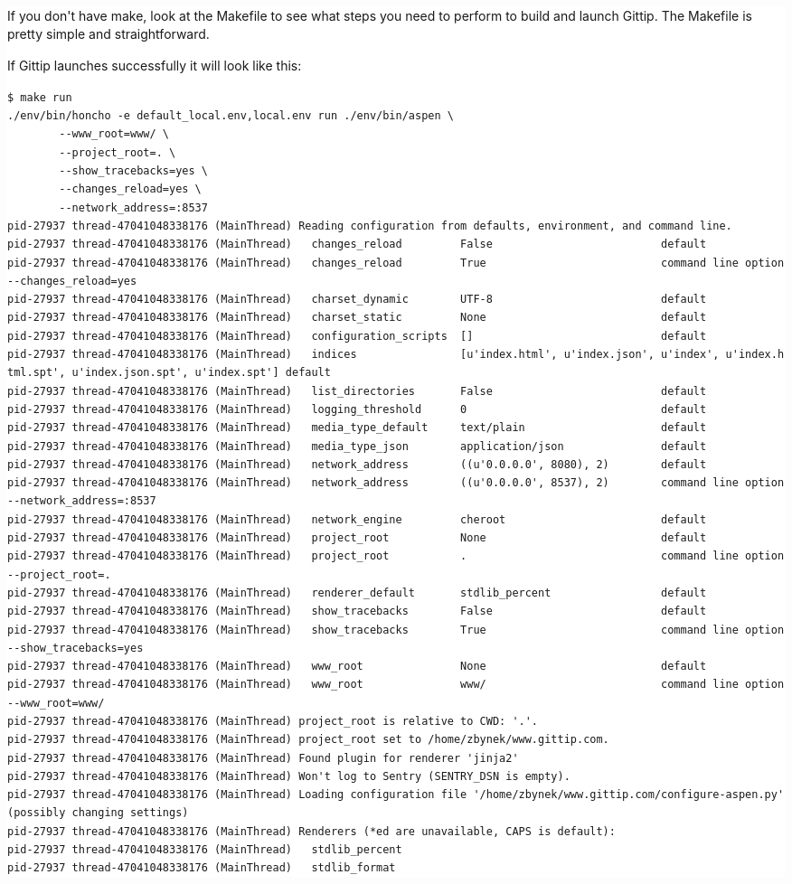 If you don't have make, look at the Makefile to see what steps you need
to perform to build and launch Gittip. The Makefile is pretty simple and
straightforward.

If Gittip launches successfully it will look like this:

```
$ make run
./env/bin/honcho -e default_local.env,local.env run ./env/bin/aspen \
		--www_root=www/ \
		--project_root=. \
		--show_tracebacks=yes \
		--changes_reload=yes \
		--network_address=:8537
pid-27937 thread-47041048338176 (MainThread) Reading configuration from defaults, environment, and command line.
pid-27937 thread-47041048338176 (MainThread)   changes_reload         False                          default
pid-27937 thread-47041048338176 (MainThread)   changes_reload         True                           command line option --changes_reload=yes
pid-27937 thread-47041048338176 (MainThread)   charset_dynamic        UTF-8                          default
pid-27937 thread-47041048338176 (MainThread)   charset_static         None                           default
pid-27937 thread-47041048338176 (MainThread)   configuration_scripts  []                             default
pid-27937 thread-47041048338176 (MainThread)   indices                [u'index.html', u'index.json', u'index', u'index.html.spt', u'index.json.spt', u'index.spt'] default
pid-27937 thread-47041048338176 (MainThread)   list_directories       False                          default
pid-27937 thread-47041048338176 (MainThread)   logging_threshold      0                              default
pid-27937 thread-47041048338176 (MainThread)   media_type_default     text/plain                     default
pid-27937 thread-47041048338176 (MainThread)   media_type_json        application/json               default
pid-27937 thread-47041048338176 (MainThread)   network_address        ((u'0.0.0.0', 8080), 2)        default
pid-27937 thread-47041048338176 (MainThread)   network_address        ((u'0.0.0.0', 8537), 2)        command line option --network_address=:8537
pid-27937 thread-47041048338176 (MainThread)   network_engine         cheroot                        default
pid-27937 thread-47041048338176 (MainThread)   project_root           None                           default
pid-27937 thread-47041048338176 (MainThread)   project_root           .                              command line option --project_root=.
pid-27937 thread-47041048338176 (MainThread)   renderer_default       stdlib_percent                 default
pid-27937 thread-47041048338176 (MainThread)   show_tracebacks        False                          default
pid-27937 thread-47041048338176 (MainThread)   show_tracebacks        True                           command line option --show_tracebacks=yes
pid-27937 thread-47041048338176 (MainThread)   www_root               None                           default
pid-27937 thread-47041048338176 (MainThread)   www_root               www/                           command line option --www_root=www/
pid-27937 thread-47041048338176 (MainThread) project_root is relative to CWD: '.'.
pid-27937 thread-47041048338176 (MainThread) project_root set to /home/zbynek/www.gittip.com.
pid-27937 thread-47041048338176 (MainThread) Found plugin for renderer 'jinja2'
pid-27937 thread-47041048338176 (MainThread) Won't log to Sentry (SENTRY_DSN is empty).
pid-27937 thread-47041048338176 (MainThread) Loading configuration file '/home/zbynek/www.gittip.com/configure-aspen.py' (possibly changing settings)
pid-27937 thread-47041048338176 (MainThread) Renderers (*ed are unavailable, CAPS is default):
pid-27937 thread-47041048338176 (MainThread)   stdlib_percent
pid-27937 thread-47041048338176 (MainThread)   stdlib_format
```